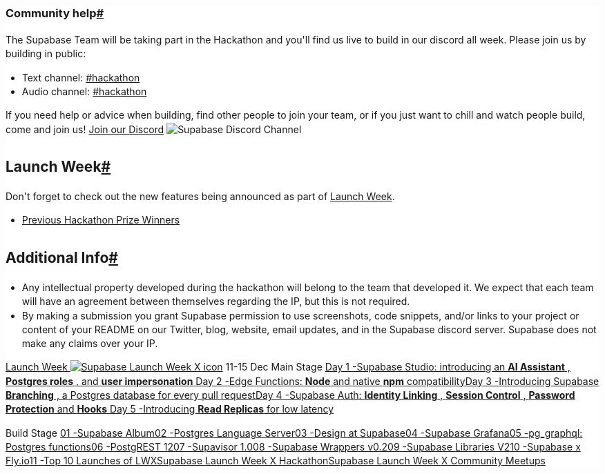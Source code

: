 
### Community help[#](https://supabase.com/blog/supabase-hackathon-lwx#community-help)
The Supabase Team will be taking part in the Hackathon and you'll find us live to build in our discord all week. Please join us by building in public:
  * Text channel: [#hackathon](https://discord.gg/UYyweApy)
  * Audio channel: [#hackathon](https://discord.gg/Vj3mTPwH)


If you need help or advice when building, find other people to join your team, or if you just want to chill and watch people build, come and join us!
[Join our Discord](https://discord.supabase.com/)
![Supabase Discord Channel](https://supabase.com/_next/image?url=%2Fimages%2Fblog%2Flw7-hackathon%2Fdiscord.png&w=3840&q=75&dpl=dpl_9xPTPeSUKoDuygMmT5sPj6DB4mgG)
## Launch Week[#](https://supabase.com/blog/supabase-hackathon-lwx#launch-week)
Don't forget to check out the new features being announced as part of [Launch Week](https://supabase.com/launch-week).
  * [Previous Hackathon Prize Winners](https://supabase.com/blog/tags/hackathon)


## Additional Info[#](https://supabase.com/blog/supabase-hackathon-lwx#additional-info)
  * Any intellectual property developed during the hackathon will belong to the team that developed it. We expect that each team will have an agreement between themselves regarding the IP, but this is not required.
  * By making a submission you grant Supabase permission to use screenshots, code snippets, and/or links to your project or content of your README on our Twitter, blog, website, email updates, and in the Supabase discord server. Supabase does not make any claims over your IP.


[Launch Week ![Supabase Launch Week X icon](https://supabase.com/_next/image?url=%2Fimages%2Flaunchweek%2Flwx%2Flogos%2Flwx_logo.svg&w=32&q=75&dpl=dpl_9xPTPeSUKoDuygMmT5sPj6DB4mgG)](https://supabase.com/launch-week)
11-15 Dec
Main Stage
[Day 1 -Supabase Studio: introducing an **AI Assistant** , **Postgres roles** , and **user impersonation**](https://supabase.com/blog/studio-introducing-assistant)[ Day 2 -Edge Functions: **Node** and native **npm** compatibility](https://supabase.com/blog/edge-functions-node-npm)[Day 3 -Introducing Supabase **Branching** , a Postgres database for every pull request](https://supabase.com/blog/supabase-branching)[Day 4 -Supabase Auth: **Identity Linking** , **Session Control** , **Password Protection** and **Hooks**](https://supabase.com/blog/supabase-auth-identity-linking-hooks)[ Day 5 -Introducing **Read Replicas** for low latency](https://supabase.com/blog/introducing-read-replicas)

Build Stage
[01 -Supabase Album](https://supabase.productions/)[02 -Postgres Language Server](https://supabase.com/blog/postgres-language-server-implementing-parser)[03 -Design at Supabase](https://supabase.com/blog/how-design-works-at-supabase)[04 -Supabase Grafana](https://github.com/supabase/supabase-grafana)[05 -pg_graphql: Postgres functions](https://supabase.com/blog/pg-graphql-postgres-functions)[06 -PostgREST 12](https://supabase.com/blog/postgrest-12)[07 -Supavisor 1.0](https://supabase.com/blog/supavisor-postgres-connection-pooler)[08 -Supabase Wrappers v0.2](https://supabase.com/blog/supabase-wrappers-v02)[09 -Supabase Libraries V2](https://supabase.com/blog/client-libraries-v2)[10 -Supabase x Fly.io](https://supabase.com/blog/postgres-on-fly-by-supabase)[11 -Top 10 Launches of LWX](https://supabase.com/blog/launch-week-x-best-launches)[Supabase Launch Week X Hackathon](https://supabase.com/blog/supabase-hackathon-lwx)[Supabase Launch Week X Community Meetups](https://supabase.com/blog/community-meetups-lwx)
